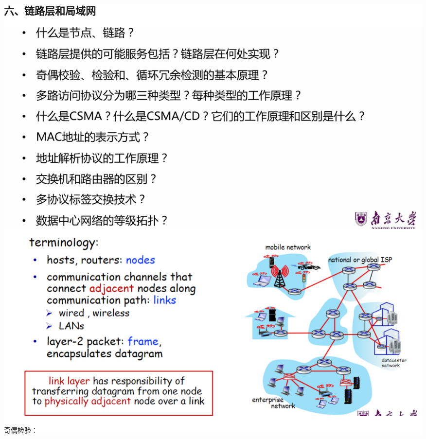 ## 六、链路层和局域网

![image-20250606172648501](./assets/image-20250606172648501.png)

![image-20250610183755824](./assets/image-20250610183755824.png)

奇偶检验：
